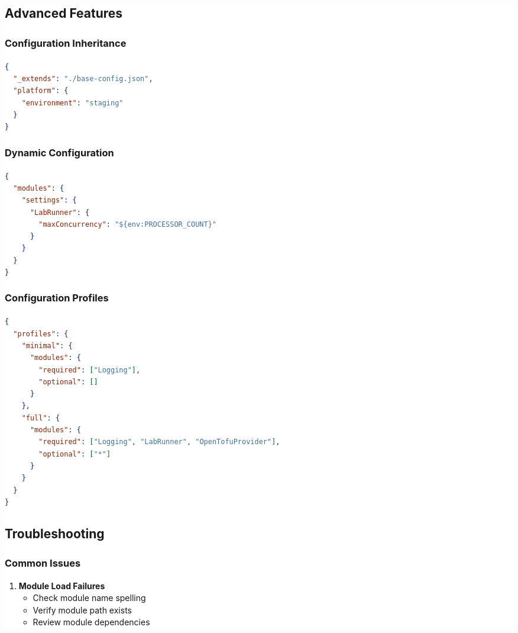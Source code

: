 ## Advanced Features

### Configuration Inheritance
```json
{
  "_extends": "./base-config.json",
  "platform": {
    "environment": "staging"
  }
}
```

### Dynamic Configuration
```json
{
  "modules": {
    "settings": {
      "LabRunner": {
        "maxConcurrency": "${env:PROCESSOR_COUNT}"
      }
    }
  }
}
```

### Configuration Profiles
```json
{
  "profiles": {
    "minimal": {
      "modules": {
        "required": ["Logging"],
        "optional": []
      }
    },
    "full": {
      "modules": {
        "required": ["Logging", "LabRunner", "OpenTofuProvider"],
        "optional": ["*"]
      }
    }
  }
}
```

## Troubleshooting

### Common Issues

1. **Module Load Failures**
   - Check module name spelling
   - Verify module path exists
   - Review module dependencies
